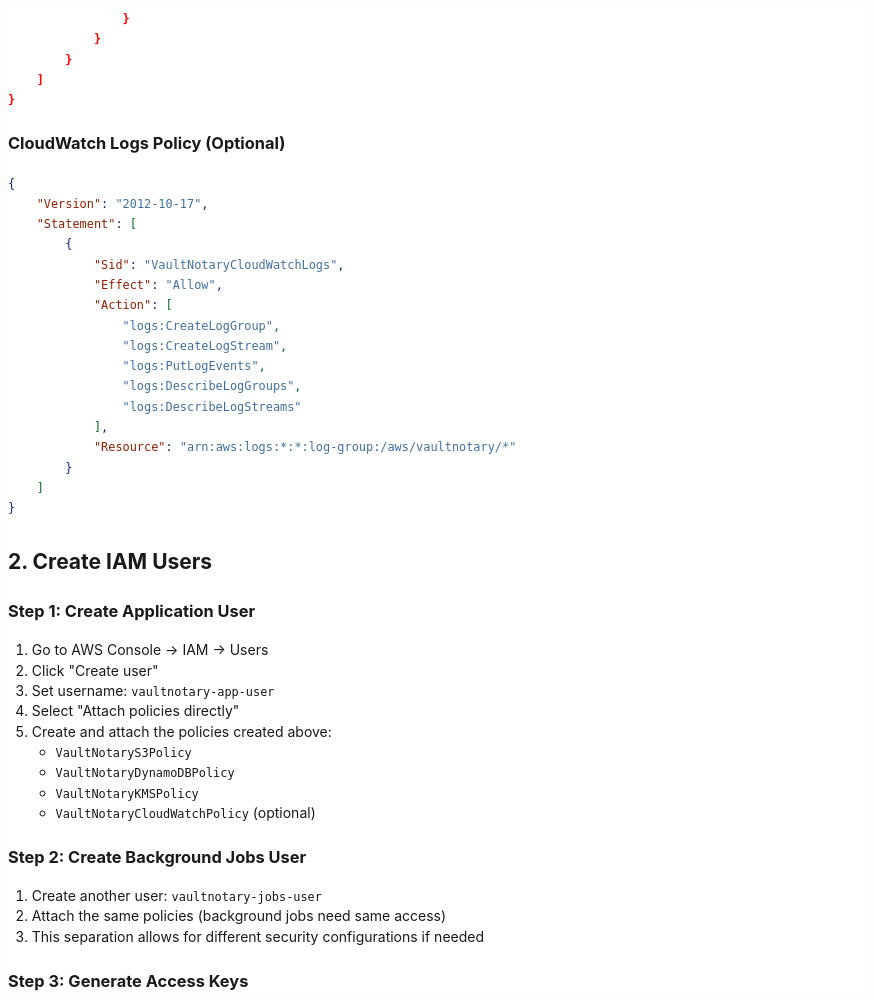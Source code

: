 ```json
                }
            }
        }
    ]
}
```

### CloudWatch Logs Policy (Optional)

```json
{
    "Version": "2012-10-17",
    "Statement": [
        {
            "Sid": "VaultNotaryCloudWatchLogs",
            "Effect": "Allow",
            "Action": [
                "logs:CreateLogGroup",
                "logs:CreateLogStream",
                "logs:PutLogEvents",
                "logs:DescribeLogGroups",
                "logs:DescribeLogStreams"
            ],
            "Resource": "arn:aws:logs:*:*:log-group:/aws/vaultnotary/*"
        }
    ]
}
```

## 2. Create IAM Users

### Step 1: Create Application User

1. Go to AWS Console → IAM → Users
2. Click "Create user"
3. Set username: `vaultnotary-app-user`
4. Select "Attach policies directly"
5. Create and attach the policies created above:
   - `VaultNotaryS3Policy`
   - `VaultNotaryDynamoDBPolicy`
   - `VaultNotaryKMSPolicy`
   - `VaultNotaryCloudWatchPolicy` (optional)

### Step 2: Create Background Jobs User

1. Create another user: `vaultnotary-jobs-user`
2. Attach the same policies (background jobs need same access)
3. This separation allows for different security configurations if needed

### Step 3: Generate Access Keys
